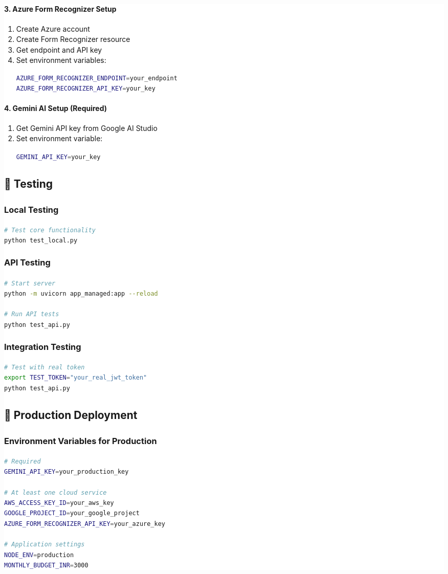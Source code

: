 #### 3. Azure Form Recognizer Setup
1. Create Azure account
2. Create Form Recognizer resource
3. Get endpoint and API key
4. Set environment variables:
   ```bash
   AZURE_FORM_RECOGNIZER_ENDPOINT=your_endpoint
   AZURE_FORM_RECOGNIZER_API_KEY=your_key
   ```

#### 4. Gemini AI Setup (Required)
1. Get Gemini API key from Google AI Studio
2. Set environment variable:
   ```bash
   GEMINI_API_KEY=your_key
   ```

## 🧪 Testing

### Local Testing
```bash
# Test core functionality
python test_local.py
```

### API Testing
```bash
# Start server
python -m uvicorn app_managed:app --reload

# Run API tests
python test_api.py
```

### Integration Testing
```bash
# Test with real token
export TEST_TOKEN="your_real_jwt_token"
python test_api.py
```

## 🚀 Production Deployment

### Environment Variables for Production
```bash
# Required
GEMINI_API_KEY=your_production_key

# At least one cloud service
AWS_ACCESS_KEY_ID=your_aws_key
GOOGLE_PROJECT_ID=your_google_project
AZURE_FORM_RECOGNIZER_API_KEY=your_azure_key

# Application settings
NODE_ENV=production
MONTHLY_BUDGET_INR=3000
```
